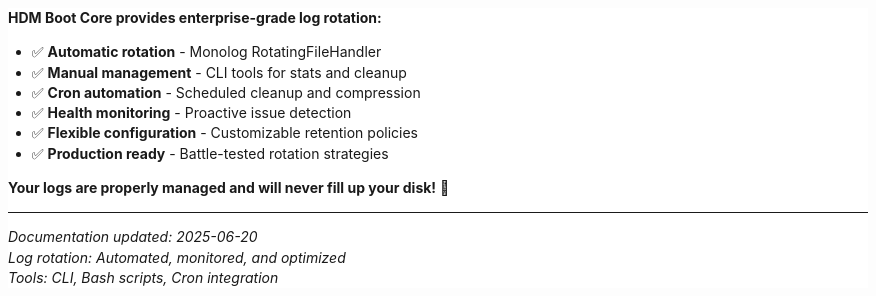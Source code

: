 **HDM Boot Core provides enterprise-grade log rotation:**

- ✅ **Automatic rotation** - Monolog RotatingFileHandler
- ✅ **Manual management** - CLI tools for stats and cleanup
- ✅ **Cron automation** - Scheduled cleanup and compression
- ✅ **Health monitoring** - Proactive issue detection
- ✅ **Flexible configuration** - Customizable retention policies
- ✅ **Production ready** - Battle-tested rotation strategies

**Your logs are properly managed and will never fill up your disk!** 🚀

---

*Documentation updated: 2025-06-20*  
*Log rotation: Automated, monitored, and optimized*  
*Tools: CLI, Bash scripts, Cron integration*
